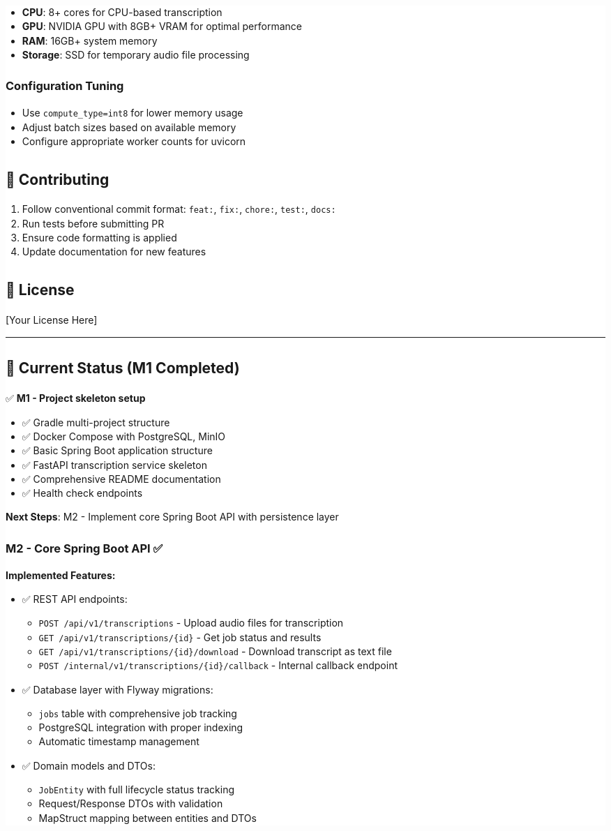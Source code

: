 - **CPU**: 8+ cores for CPU-based transcription
- **GPU**: NVIDIA GPU with 8GB+ VRAM for optimal performance
- **RAM**: 16GB+ system memory
- **Storage**: SSD for temporary audio file processing

### Configuration Tuning

- Use `compute_type=int8` for lower memory usage
- Adjust batch sizes based on available memory
- Configure appropriate worker counts for uvicorn

## 🤝 Contributing

1. Follow conventional commit format: `feat:`, `fix:`, `chore:`, `test:`, `docs:`
2. Run tests before submitting PR
3. Ensure code formatting is applied
4. Update documentation for new features

## 📄 License

[Your License Here]

---

## 🎯 Current Status (M1 Completed)

✅ **M1 - Project skeleton setup**
- ✅ Gradle multi-project structure
- ✅ Docker Compose with PostgreSQL, MinIO
- ✅ Basic Spring Boot application structure
- ✅ FastAPI transcription service skeleton
- ✅ Comprehensive README documentation
- ✅ Health check endpoints

**Next Steps**: M2 - Implement core Spring Boot API with persistence layer

### M2 - Core Spring Boot API ✅

**Implemented Features:**
- ✅ REST API endpoints:
  - `POST /api/v1/transcriptions` - Upload audio files for transcription
  - `GET /api/v1/transcriptions/{id}` - Get job status and results  
  - `GET /api/v1/transcriptions/{id}/download` - Download transcript as text file
  - `POST /internal/v1/transcriptions/{id}/callback` - Internal callback endpoint

- ✅ Database layer with Flyway migrations:
  - `jobs` table with comprehensive job tracking
  - PostgreSQL integration with proper indexing
  - Automatic timestamp management

- ✅ Domain models and DTOs:
  - `JobEntity` with full lifecycle status tracking
  - Request/Response DTOs with validation
  - MapStruct mapping between entities and DTOs
